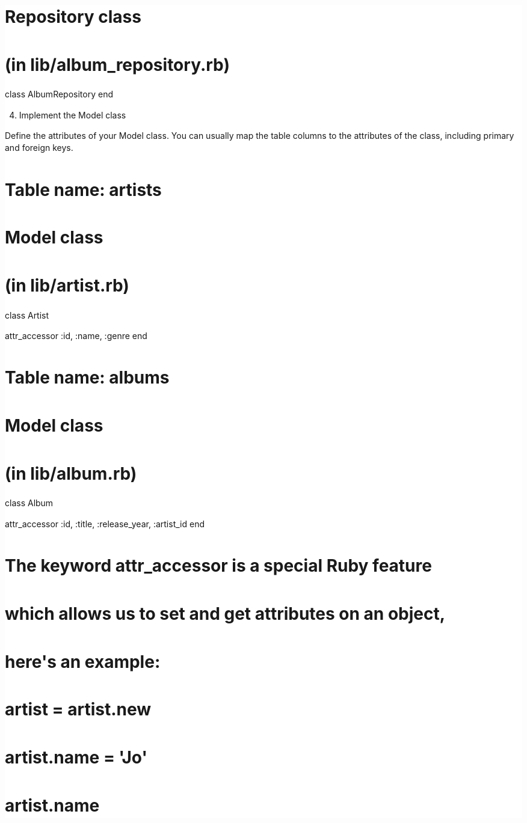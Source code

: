 # Repository class
# (in lib/album_repository.rb)
class AlbumRepository
end

4. Implement the Model class

Define the attributes of your Model class. You can usually map the table columns to the attributes of the class, including primary and foreign keys.

# Table name: artists

# Model class
# (in lib/artist.rb)

class Artist

  attr_accessor :id, :name, :genre
end

# Table name: albums

# Model class
# (in lib/album.rb)

class Album

  attr_accessor :id, :title, :release_year, :artist_id
end

# The keyword attr_accessor is a special Ruby feature
# which allows us to set and get attributes on an object,
# here's an example:
#
# artist = artist.new
# artist.name = 'Jo'
# artist.name
